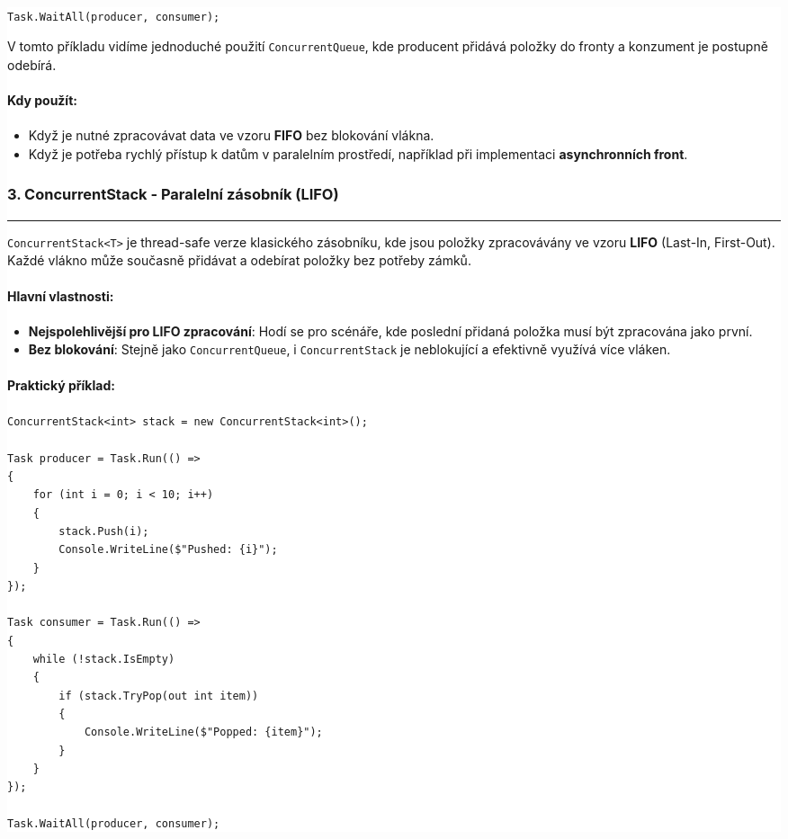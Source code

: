 ```
Task.WaitAll(producer, consumer);
```

V tomto příkladu vidíme jednoduché použití `ConcurrentQueue`, kde producent přidává položky do fronty a konzument je postupně odebírá.

#### Kdy použít:

-   Když je nutné zpracovávat data ve vzoru **FIFO** bez blokování vlákna.
-   Když je potřeba rychlý přístup k datům v paralelním prostředí, například při implementaci **asynchronních front**.

### 3\. **ConcurrentStack - Paralelní zásobník (LIFO)**
-------------------------------------------------------

`ConcurrentStack<T>` je thread-safe verze klasického zásobníku, kde jsou položky zpracovávány ve vzoru **LIFO** (Last-In, First-Out). Každé vlákno může současně přidávat a odebírat položky bez potřeby zámků.

#### Hlavní vlastnosti:

-   **Nejspolehlivější pro LIFO zpracování**: Hodí se pro scénáře, kde poslední přidaná položka musí být zpracována jako první.
-   **Bez blokování**: Stejně jako `ConcurrentQueue`, i `ConcurrentStack` je neblokující a efektivně využívá více vláken.

#### Praktický příklad:

```
ConcurrentStack<int> stack = new ConcurrentStack<int>();

Task producer = Task.Run(() =>
{
    for (int i = 0; i < 10; i++)
    {
        stack.Push(i);
        Console.WriteLine($"Pushed: {i}");
    }
});

Task consumer = Task.Run(() =>
{
    while (!stack.IsEmpty)
    {
        if (stack.TryPop(out int item))
        {
            Console.WriteLine($"Popped: {item}");
        }
    }
});

Task.WaitAll(producer, consumer);
```
